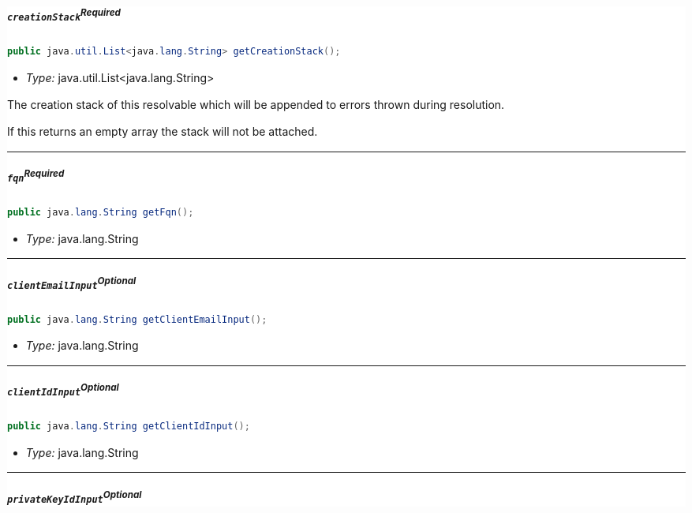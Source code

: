 
##### `creationStack`<sup>Required</sup> <a name="creationStack" id="rhizo-co-terraform-provider-lacework.integrationGcpCfg.IntegrationGcpCfgCredentialsOutputReference.property.creationStack"></a>

```java
public java.util.List<java.lang.String> getCreationStack();
```

- *Type:* java.util.List<java.lang.String>

The creation stack of this resolvable which will be appended to errors thrown during resolution.

If this returns an empty array the stack will not be attached.

---

##### `fqn`<sup>Required</sup> <a name="fqn" id="rhizo-co-terraform-provider-lacework.integrationGcpCfg.IntegrationGcpCfgCredentialsOutputReference.property.fqn"></a>

```java
public java.lang.String getFqn();
```

- *Type:* java.lang.String

---

##### `clientEmailInput`<sup>Optional</sup> <a name="clientEmailInput" id="rhizo-co-terraform-provider-lacework.integrationGcpCfg.IntegrationGcpCfgCredentialsOutputReference.property.clientEmailInput"></a>

```java
public java.lang.String getClientEmailInput();
```

- *Type:* java.lang.String

---

##### `clientIdInput`<sup>Optional</sup> <a name="clientIdInput" id="rhizo-co-terraform-provider-lacework.integrationGcpCfg.IntegrationGcpCfgCredentialsOutputReference.property.clientIdInput"></a>

```java
public java.lang.String getClientIdInput();
```

- *Type:* java.lang.String

---

##### `privateKeyIdInput`<sup>Optional</sup> <a name="privateKeyIdInput" id="rhizo-co-terraform-provider-lacework.integrationGcpCfg.IntegrationGcpCfgCredentialsOutputReference.property.privateKeyIdInput"></a>
